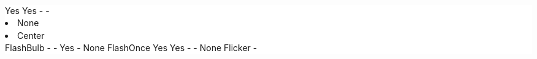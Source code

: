 </td>
<td>
Yes
</td>
<td>
Yes
</td>
<td>
-
</td>
<td>
-
</td>
<td>
<li> None </li>
<li> Center </li>
</td>
</tr>
<tr>
<td>
FlashBulb
</td>
<td>
-
</td>
<td>
-
</td>
<td>
Yes
</td>
<td>
-
</td>
<td>
None 
</td>
</tr>
<tr>
<td>
FlashOnce
</td>
<td>
Yes
</td>
<td>
Yes
</td>
<td>
-
</td>
<td>
-
</td>
<td>
None 
</td>
</tr>
<tr>
<td>
Flicker
</td>
<td>
-
